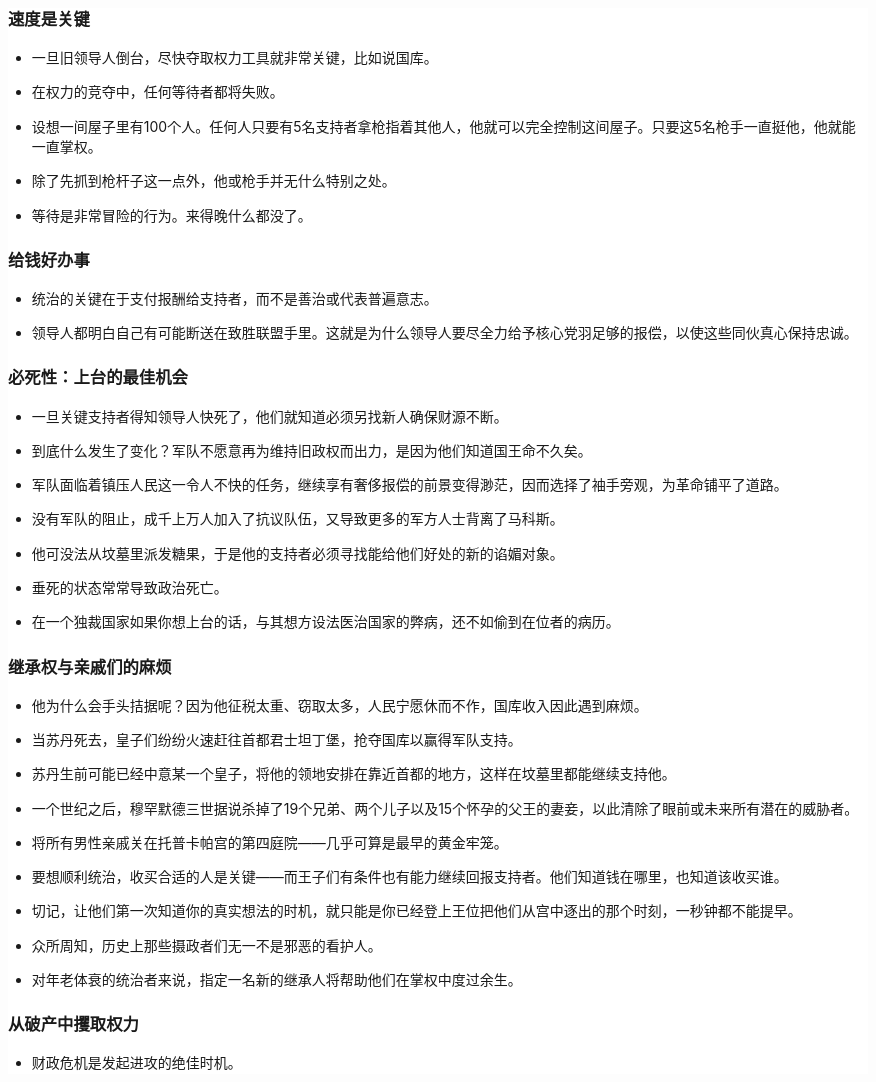 
### 速度是关键

* 一旦旧领导人倒台，尽快夺取权力工具就非常关键，比如说国库。

* 在权力的竞夺中，任何等待者都将失败。

* 设想一间屋子里有100个人。任何人只要有5名支持者拿枪指着其他人，他就可以完全控制这间屋子。只要这5名枪手一直挺他，他就能一直掌权。

* 除了先抓到枪杆子这一点外，他或枪手并无什么特别之处。

* 等待是非常冒险的行为。来得晚什么都没了。


### 给钱好办事

* 统治的关键在于支付报酬给支持者，而不是善治或代表普遍意志。

* 领导人都明白自己有可能断送在致胜联盟手里。这就是为什么领导人要尽全力给予核心党羽足够的报偿，以使这些同伙真心保持忠诚。


### 必死性：上台的最佳机会

* 一旦关键支持者得知领导人快死了，他们就知道必须另找新人确保财源不断。

* 到底什么发生了变化？军队不愿意再为维持旧政权而出力，是因为他们知道国王命不久矣。

* 军队面临着镇压人民这一令人不快的任务，继续享有奢侈报偿的前景变得渺茫，因而选择了袖手旁观，为革命铺平了道路。

* 没有军队的阻止，成千上万人加入了抗议队伍，又导致更多的军方人士背离了马科斯。

* 他可没法从坟墓里派发糖果，于是他的支持者必须寻找能给他们好处的新的谄媚对象。

* 垂死的状态常常导致政治死亡。

* 在一个独裁国家如果你想上台的话，与其想方设法医治国家的弊病，还不如偷到在位者的病历。


### 继承权与亲戚们的麻烦

* 他为什么会手头拮据呢？因为他征税太重、窃取太多，人民宁愿休而不作，国库收入因此遇到麻烦。

* 当苏丹死去，皇子们纷纷火速赶往首都君士坦丁堡，抢夺国库以赢得军队支持。

* 苏丹生前可能已经中意某一个皇子，将他的领地安排在靠近首都的地方，这样在坟墓里都能继续支持他。

* 一个世纪之后，穆罕默德三世据说杀掉了19个兄弟、两个儿子以及15个怀孕的父王的妻妾，以此清除了眼前或未来所有潜在的威胁者。

* 将所有男性亲戚关在托普卡帕宫的第四庭院——几乎可算是最早的黄金牢笼。

* 要想顺利统治，收买合适的人是关键——而王子们有条件也有能力继续回报支持者。他们知道钱在哪里，也知道该收买谁。

* 切记，让他们第一次知道你的真实想法的时机，就只能是你已经登上王位把他们从宫中逐出的那个时刻，一秒钟都不能提早。

* 众所周知，历史上那些摄政者们无一不是邪恶的看护人。

* 对年老体衰的统治者来说，指定一名新的继承人将帮助他们在掌权中度过余生。


### 从破产中攫取权力

* 财政危机是发起进攻的绝佳时机。

